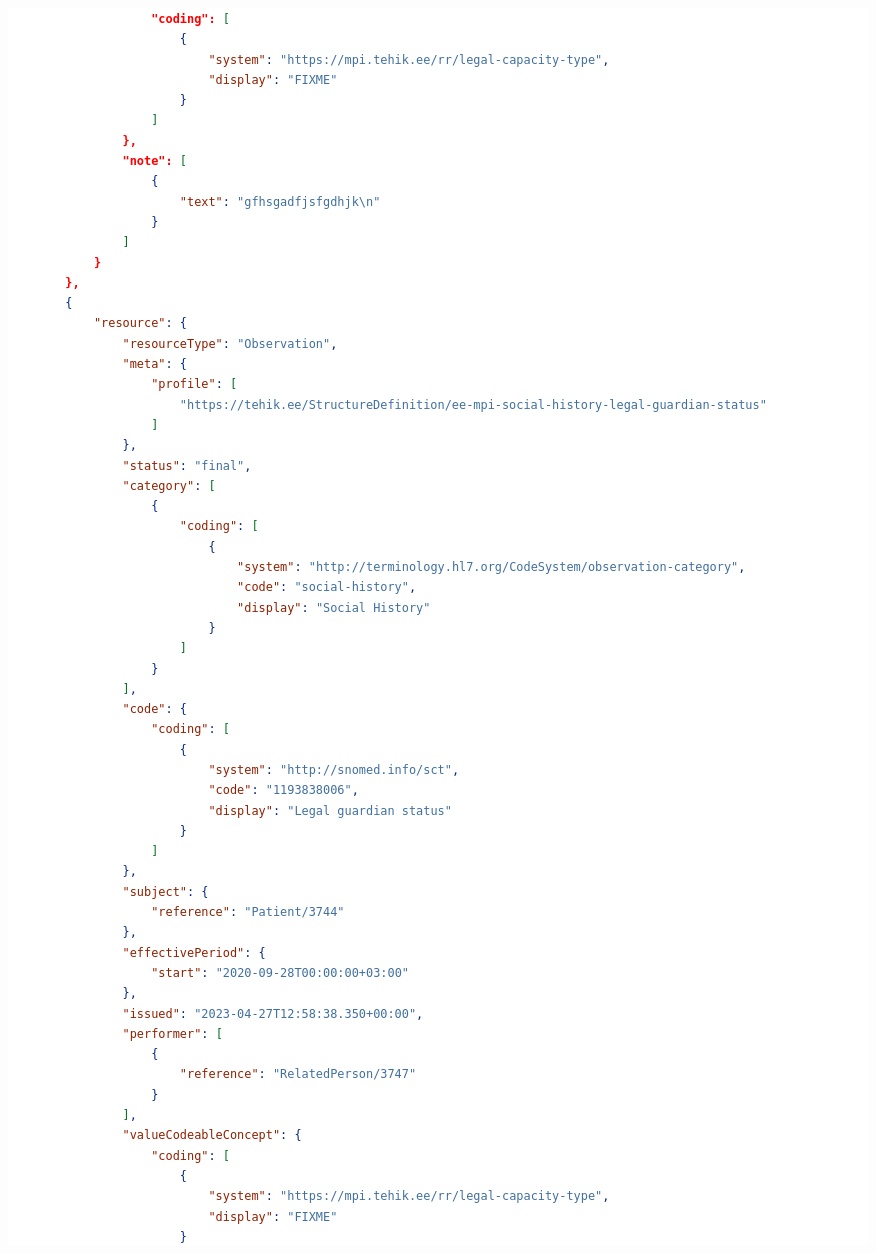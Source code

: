 ```json
                    "coding": [
                        {
                            "system": "https://mpi.tehik.ee/rr/legal-capacity-type",
                            "display": "FIXME"
                        }
                    ]
                },
                "note": [
                    {
                        "text": "gfhsgadfjsfgdhjk\n"
                    }
                ]
            }
        },
        {
            "resource": {
                "resourceType": "Observation",
                "meta": {
                    "profile": [
                        "https://tehik.ee/StructureDefinition/ee-mpi-social-history-legal-guardian-status"
                    ]
                },
                "status": "final",
                "category": [
                    {
                        "coding": [
                            {
                                "system": "http://terminology.hl7.org/CodeSystem/observation-category",
                                "code": "social-history",
                                "display": "Social History"
                            }
                        ]
                    }
                ],
                "code": {
                    "coding": [
                        {
                            "system": "http://snomed.info/sct",
                            "code": "1193838006",
                            "display": "Legal guardian status"
                        }
                    ]
                },
                "subject": {
                    "reference": "Patient/3744"
                },
                "effectivePeriod": {
                    "start": "2020-09-28T00:00:00+03:00"
                },
                "issued": "2023-04-27T12:58:38.350+00:00",
                "performer": [
                    {
                        "reference": "RelatedPerson/3747"
                    }
                ],
                "valueCodeableConcept": {
                    "coding": [
                        {
                            "system": "https://mpi.tehik.ee/rr/legal-capacity-type",
                            "display": "FIXME"
                        }
```